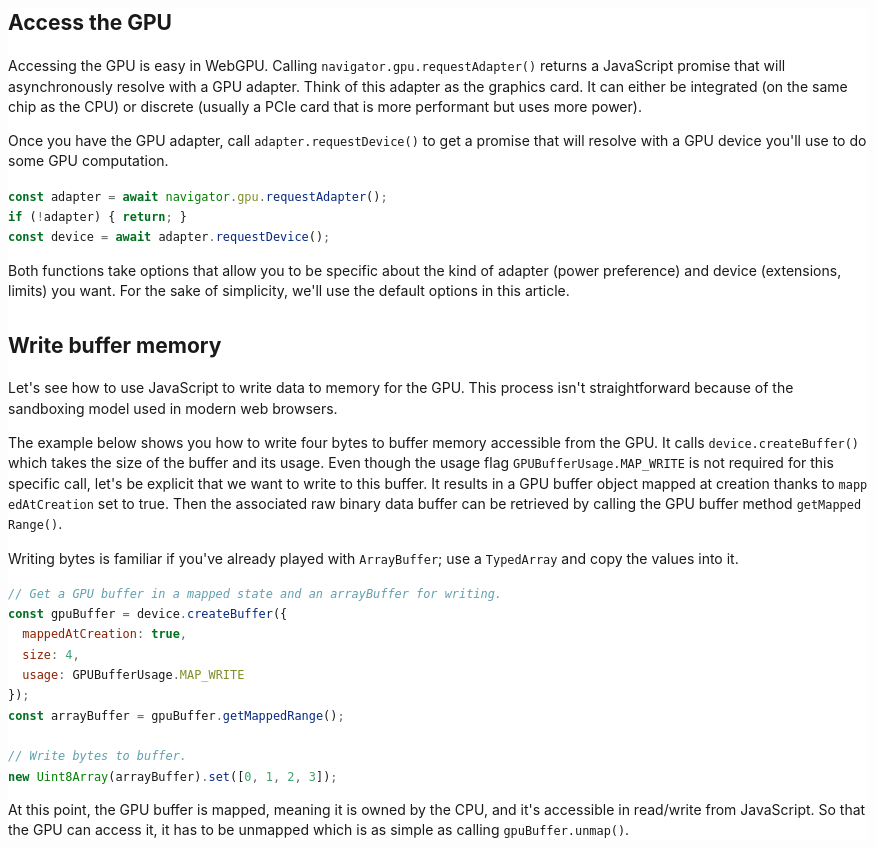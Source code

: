 ## Access the GPU

Accessing the GPU is easy in WebGPU. Calling `navigator.gpu.requestAdapter()`
returns a JavaScript promise that will asynchronously resolve with a GPU
adapter. Think of this adapter as the graphics card. It can either be integrated
(on the same chip as the CPU) or discrete (usually a PCIe card that is more
performant but uses more power).

Once you have the GPU adapter, call `adapter.requestDevice()` to get a promise
that will resolve with a GPU device you'll use to do some GPU computation.

```js
const adapter = await navigator.gpu.requestAdapter();
if (!adapter) { return; }
const device = await adapter.requestDevice();
```

Both functions take options that allow you to be specific about the kind of
adapter (power preference) and device (extensions, limits) you want. For the
sake of simplicity, we'll use the default options in this article.

## Write buffer memory

Let's see how to use JavaScript to write data to memory for the GPU. This
process isn't straightforward because of the sandboxing model used in modern web
browsers.

The example below shows you how to write four bytes to buffer memory accessible
from the GPU. It calls `device.createBuffer()` which takes the size of the
buffer and its usage. Even though the usage flag `GPUBufferUsage.MAP_WRITE` is
not required for this specific call, let's be explicit that we want to write
to this buffer. It results in a GPU buffer object mapped at creation thanks to
`mappedAtCreation` set to true. Then the associated raw binary data buffer can
be retrieved by calling the GPU buffer method `getMappedRange()`.

Writing bytes is familiar if you've already played with `ArrayBuffer`; use a
`TypedArray` and copy the values into it.

```js
// Get a GPU buffer in a mapped state and an arrayBuffer for writing.
const gpuBuffer = device.createBuffer({
  mappedAtCreation: true,
  size: 4,
  usage: GPUBufferUsage.MAP_WRITE
});
const arrayBuffer = gpuBuffer.getMappedRange();

// Write bytes to buffer.
new Uint8Array(arrayBuffer).set([0, 1, 2, 3]);
```

At this point, the GPU buffer is mapped, meaning it is owned by the CPU, and
it's accessible in read/write from JavaScript. So that the GPU can access it, it
has to be unmapped which is as simple as calling `gpuBuffer.unmap()`.


[webgpu]: https://gpuweb.github.io/gpuweb/
[try out this sample]: https://glitch.com/edit/#!/gpu-compute-sample-1
[wgsl]: https://gpuweb.github.io/gpuweb/wgsl/
[spir-v]: https://www.khronos.org/spir/
[play with the sample]: https://glitch.com/edit/#!/gpu-compute-sample-2
[infer the bind group layout from the shader module]: https://github.com/gpuweb/gpuweb/issues/446
[available]: https://glitch.com/edit/#!/gpu-compute-sample-3
[exploring webgpu]: /docs/web-platform/webgpu/